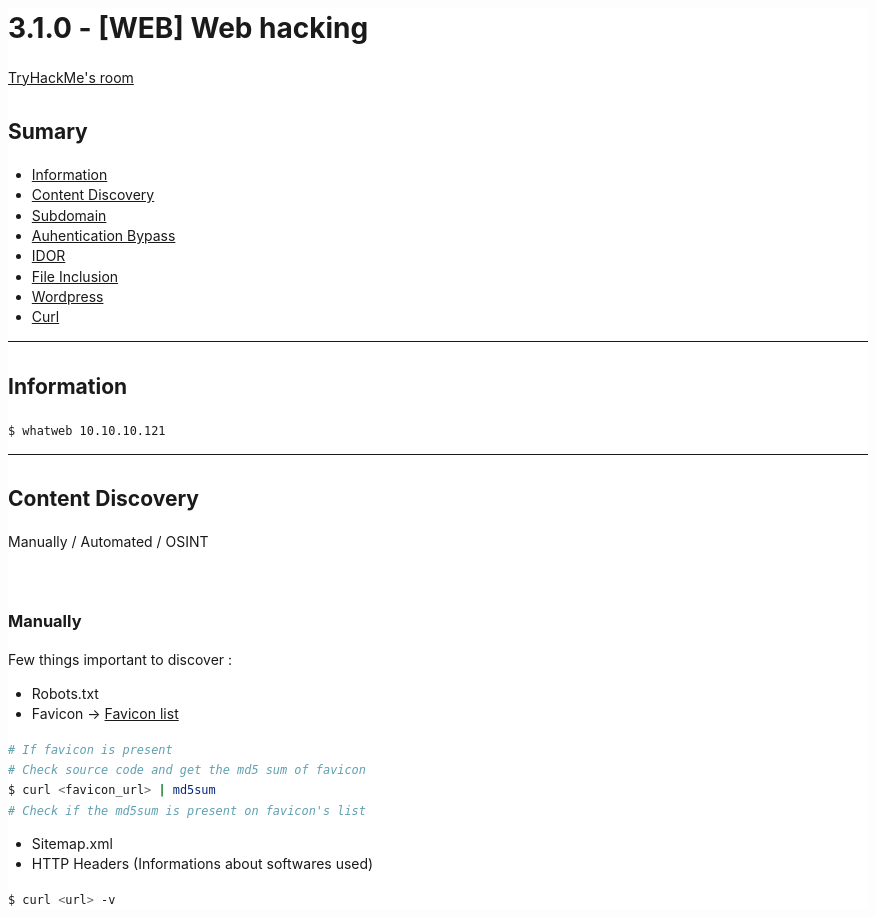 # 3.1.0 - [WEB] Web hacking

[TryHackMe's room](https://tryhackme.com/paths)

## Sumary

- [Information](https://ng3it.gitbook.io/pentest-guide/3.1.0-web-web-hacking#information)
- [Content Discovery](https://ng3it.gitbook.io/pentest-guide/3.1.0-web-web-hacking#content-discovery)
- [Subdomain](https://ng3it.gitbook.io/pentest-guide/3.1.0-web-web-hacking#subdomain)
- [Auhentication Bypass](https://ng3it.gitbook.io/pentest-guide/3.1.0-web-web-hacking#authentication-bypass)
- [IDOR](https://ng3it.gitbook.io/pentest-guide/3.1.0-web-web-hacking#idor)
- [File Inclusion](https://ng3it.gitbook.io/pentest-guide/3.1.0-web-web-hacking#file-inclusion)
- [Wordpress](https://ng3it.gitbook.io/pentest-guide/3.1.0-web-web-hacking#wordpress)
- [Curl]()

---

## Information

```bash
$ whatweb 10.10.10.121
```

---

## Content Discovery

Manually / Automated / OSINT

<br>

### Manually

Few things important to discover :
- Robots.txt
- Favicon -> [Favicon list](https://wiki.owasp.org/index.php/OWASP_favicon_database)

```bash
# If favicon is present
# Check source code and get the md5 sum of favicon
$ curl <favicon_url> | md5sum
# Check if the md5sum is present on favicon's list
```

- Sitemap.xml
- HTTP Headers (Informations about softwares used)

```bash
$ curl <url> -v
```
